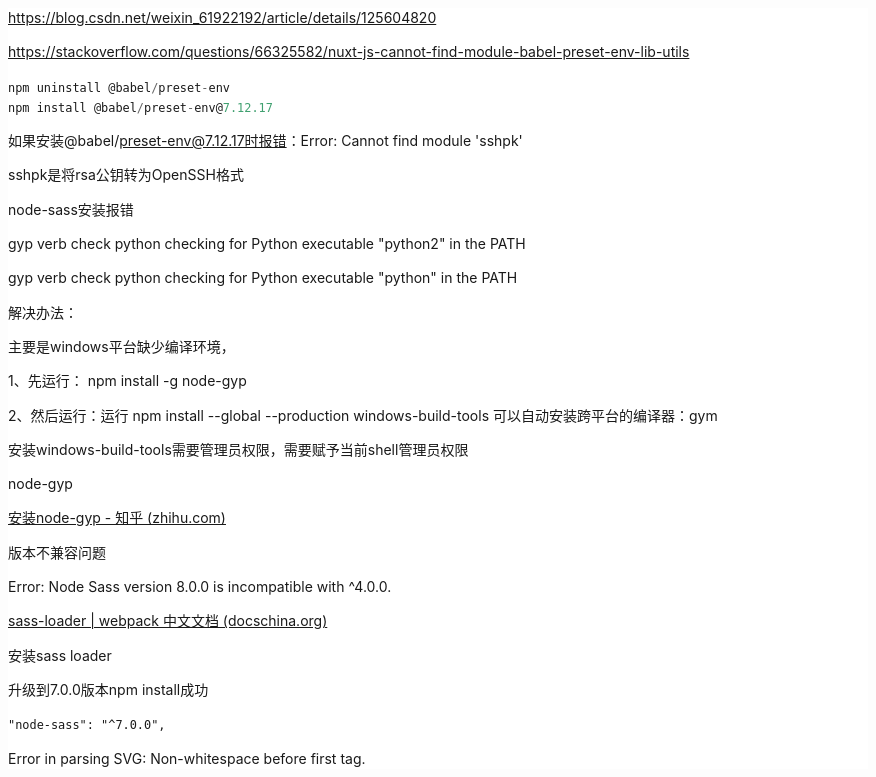 https://blog.csdn.net/weixin_61922192/article/details/125604820

https://stackoverflow.com/questions/66325582/nuxt-js-cannot-find-module-babel-preset-env-lib-utils



```js
npm uninstall @babel/preset-env
npm install @babel/preset-env@7.12.17
```

如果安装@babel/preset-env@7.12.17时报错：Error: Cannot find module 'sshpk' 

sshpk是将rsa公钥转为OpenSSH格式



node-sass安装报错

gyp verb check python checking for Python executable "python2" in the PATH

gyp verb check python checking for Python executable "python" in the PATH

解决办法：

主要是windows平台缺少编译环境，

1、先运行： npm install -g node-gyp

2、然后运行：运行 npm install --global --production windows-build-tools 可以自动安装跨平台的编译器：gym



安装windows-build-tools需要管理员权限，需要赋予当前shell管理员权限



node-gyp

[安装node-gyp - 知乎 (zhihu.com)](https://zhuanlan.zhihu.com/p/164543031)



版本不兼容问题

Error: Node Sass version 8.0.0 is incompatible with ^4.0.0.



[sass-loader | webpack 中文文档 (docschina.org)](https://webpack.docschina.org/loaders/sass-loader/)

安装sass loader



升级到7.0.0版本npm install成功

```
"node-sass": "^7.0.0",
```









Error in parsing SVG: Non-whitespace before first tag.


